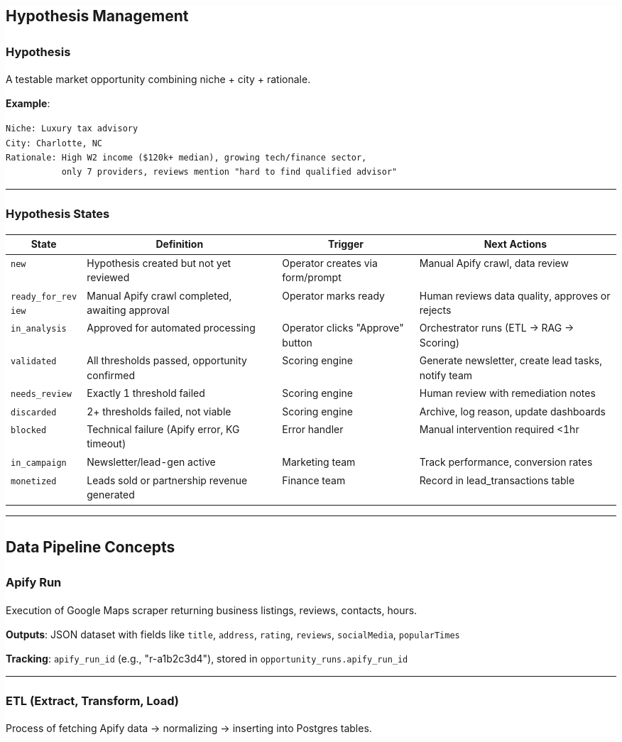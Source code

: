 ## Hypothesis Management

### Hypothesis
A testable market opportunity combining niche + city + rationale.

**Example**:
```
Niche: Luxury tax advisory
City: Charlotte, NC
Rationale: High W2 income ($120k+ median), growing tech/finance sector,
           only 7 providers, reviews mention "hard to find qualified advisor"
```

---

### Hypothesis States

| State | Definition | Trigger | Next Actions |
|-------|-----------|---------|--------------|
| `new` | Hypothesis created but not yet reviewed | Operator creates via form/prompt | Manual Apify crawl, data review |
| `ready_for_review` | Manual Apify crawl completed, awaiting approval | Operator marks ready | Human reviews data quality, approves or rejects |
| `in_analysis` | Approved for automated processing | Operator clicks "Approve" button | Orchestrator runs (ETL → RAG → Scoring) |
| `validated` | All thresholds passed, opportunity confirmed | Scoring engine | Generate newsletter, create lead tasks, notify team |
| `needs_review` | Exactly 1 threshold failed | Scoring engine | Human review with remediation notes |
| `discarded` | 2+ thresholds failed, not viable | Scoring engine | Archive, log reason, update dashboards |
| `blocked` | Technical failure (Apify error, KG timeout) | Error handler | Manual intervention required <1hr |
| `in_campaign` | Newsletter/lead-gen active | Marketing team | Track performance, conversion rates |
| `monetized` | Leads sold or partnership revenue generated | Finance team | Record in lead_transactions table |

---

## Data Pipeline Concepts

### Apify Run
Execution of Google Maps scraper returning business listings, reviews, contacts, hours.

**Outputs**: JSON dataset with fields like `title`, `address`, `rating`, `reviews`, `socialMedia`, `popularTimes`

**Tracking**: `apify_run_id` (e.g., "r-a1b2c3d4"), stored in `opportunity_runs.apify_run_id`

---

### ETL (Extract, Transform, Load)
Process of fetching Apify data → normalizing → inserting into Postgres tables.
